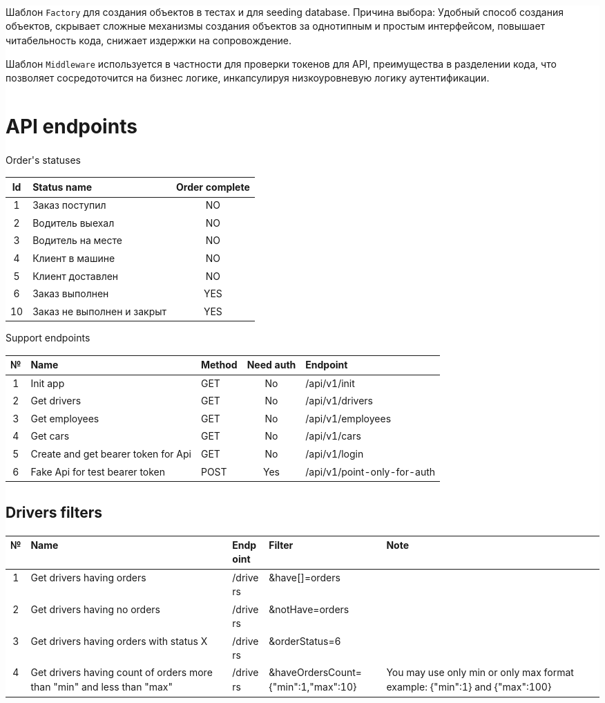 Шаблон `Factory` для создания объектов в тестах и для seeding database.
Причина выбора: Удобный способ создания объектов, скрывает сложные механизмы создания 
объектов за однотипным и простым интерфейсом, 
повышает читабельность кода, снижает издержки на сопровождение.

Шаблон `Middleware` используется в частности для проверки токенов для API, преимущества
в разделении кода, что позволяет сосредоточится на бизнес логике, инкапсулируя низкоуровневую 
логику аутентификации.


# API endpoints

Order's statuses

| Id | Status name | Order complete |  
| :---: | :--- | :---: |  
| 1 | Заказ поступил   | NO  | 
| 2 | Водитель выехал   | NO  | 
| 3 | Водитель на месте  | NO  | 
| 4 | Клиент в машине   | NO  | 
| 5 | Клиент доставлен   | NO  | 
| 6 | Заказ выполнен   | YES  | 
| 10 | Заказ не выполнен и закрыт | YES  | 

Support endpoints

| № | Name | Method | Need auth| Endpoint|  
| :---: | :--- | :--- | :---: | :--- | 
| 1 | Init app   | GET  | No | /api/v1/init |
| 2 | Get drivers | GET | No | /api/v1/drivers |
| 3 | Get employees | GET  | No | /api/v1/employees|
| 4 | Get cars   | GET  | No | /api/v1/cars |
| 5 | Create and get bearer token for Api | GET  | No | /api/v1/login  |
| 6 | Fake Api for test bearer token  | POST  | Yes | /api/v1/point-only-for-auth  |

## Drivers filters

| № | Name | Endpoint | Filter| Note | 
| :---: | :--- | :--- | :--- | :--- |
| 1 | Get drivers having orders   | /drivers  | &have[]=orders |
| 2 | Get drivers having no orders   | /drivers  |  &notHave=orders |
| 3 | Get drivers having orders with status X  | /drivers  |  &orderStatus=6 |
| 4 | Get drivers having count  of orders more than "min" and less than "max"  | /drivers  |  &haveOrdersCount={"min":1,"max":10} | You may use only min or only max format example: {"min":1} and {"max":100} |
